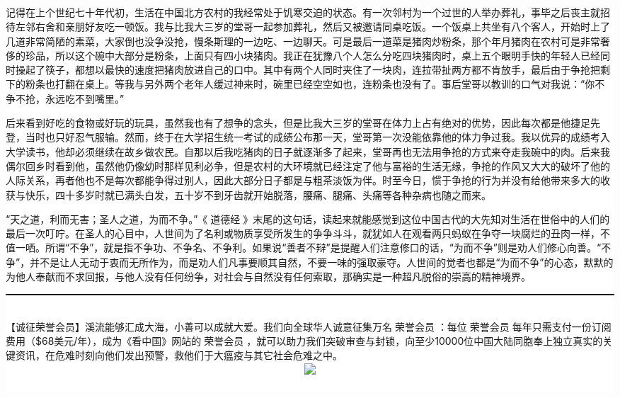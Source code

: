   记得在上个世纪七十年代初，生活在中国北方农村的我经常处于饥寒交迫的状态。有一次邻村为一个过世的人举办葬礼，事毕之后丧主就招待左邻右舍和亲朋好友吃一顿饭。我与比我大三岁的堂哥一起参加葬礼，然后又被邀请同桌吃饭。一个饭桌上共坐有八个客人，开始时上了几道非常简陋的素菜，大家倒也没争没抢，慢条斯理的一边吃、一边聊天。可是最后一道菜是猪肉炒粉条，那个年月猪肉在农村可是非常奢侈的珍品，所以这个碗中大部分是粉条，上面只有四小块猪肉。我正在犹豫八个人怎么分吃四块猪肉时，桌上五个眼明手快的年轻人已经同时操起了筷子，都想以最快的速度把猪肉放进自己的口中。其中有两个人同时夹住了一块肉，连拉带扯两方都不肯放手，最后由于争抢把剩下的粉条也打翻在桌上。等我与另外两个老年人缓过神来时，碗里已经空空如也，连粉条也没有了。事后堂哥以教训的口气对我说：“你不争不抢，永远吃不到嘴里。”
 </p>
 <p>
  后来看到好吃的食物或好玩的玩具，虽然我也有了想争的念头，但是比我大三岁的堂哥在体力上占有绝对的优势，因此每次都是他捷足先登，当时也只好忍气服输。然而，终于在大学招生统一考试的成绩公布那一天，堂哥第一次没能依靠他的体力争过我。我以优异的成绩考入大学读书，他却必须继续在故乡做农民。自那以后我吃猪肉的日子就逐渐多了起来，堂哥再也无法用争抢的方式来夺走我碗中的肉。后来我偶尔回乡时看到他，虽然他仍像幼时那样见利必争，但是农村的大环境就已经注定了他与富裕的生活无缘，争抢的作风又大大的破坏了他的人际关系，再者他也不是每次都能争得过别人，因此大部分日子都是与粗茶淡饭为伴。时至今日，惯于争抢的行为并没有给他带来多大的收获与快乐，四十多岁时就已满头白发，五十岁不到牙齿就开始脱落，腰痛、腿痛、头痛等各种杂病也随之而来。
 </p>
 <p>
  “天之道，利而无害；圣人之道，为而不争。”《
  <span href="https://www.secretchina.com/news/gb/tag/道德经" target="_blank">
   道德经
  </span>
  》末尾的这句话，读起来就能感觉到这位中国古代的大先知对生活在世俗中的人们的最后一次叮咛。在圣人的心目中，人世间为了名利或物质享受所发生的争争斗斗，就犹如人在观看两只蚂蚁在争夺一块腐烂的丑肉一样，不值一哂。所谓“不争”，就是指不争功、不争名、不争利。如果说“善者不辩”是提醒人们注意修口的话，“为而不争”则是劝人们修心向善。“不争”，并不是让人无动于衷而无所作为，而是劝人们凡事要顺其自然，不要一味的强取豪夺。人世间的觉者也都是“为而不争”的心态，默默的为他人奉献而不求回报，与他人没有任何纷争，对社会与自然没有任何索取，那确实是一种超凡脱俗的崇高的精神境界。
 </p>
 <p style="margin-bottom:12px;">
  <hr style="border-top: 1px dashed  ;" width="100%"/>
  <br/>
  【诚征荣誉会员】溪流能够汇成大海，小善可以成就大爱。我们向全球华人诚意征集万名
  <span href="/kzgd/subscribe.html" target="_blank">
   荣誉会员
  </span>
  ：每位
  <span href="/kzgd/subscribe.html" target="_blank">
   荣誉会员
  </span>
  每年只需支付一份订阅费用（$68美元/年），成为《看中国》网站的
  <span href="/kzgd/subscribe.html" target="_blank">
   荣誉会员
  </span>
  ，就可以助力我们突破审查与封锁，向至少10000位中国大陆同胞奉上独立真实的关键资讯，在危难时刻向他们发出预警，救他们于大瘟疫与其它社会危难之中。
  <center>
   <span href="https://account.secretchina.com/planshopcart.php?pid=2020plana&amp;carf=add&amp;code=b5">
    <img src="/kzgd/ad/join_membership_728x90.jpg" width="100%"/>
   </span>
  </center>
  <center>
   <div>
    <div id="txt-mid2-t22-2017" style="display: block;margin-top:8px;max-height: 351px;  overflow: hidden;">
     <div id="SC-21xx">
     </div>
     <ins class="adsbygoogle" data-ad-client="ca-pub-1276641434651360" data-ad-format="auto" data-ad-slot="4301710469" data-full-width-responsive="true" style="display:block">
     </ins>
    </div>
   </div>
  </center>
  <div style="padding-top:12px;">
  </div>
 </p>
</div>
